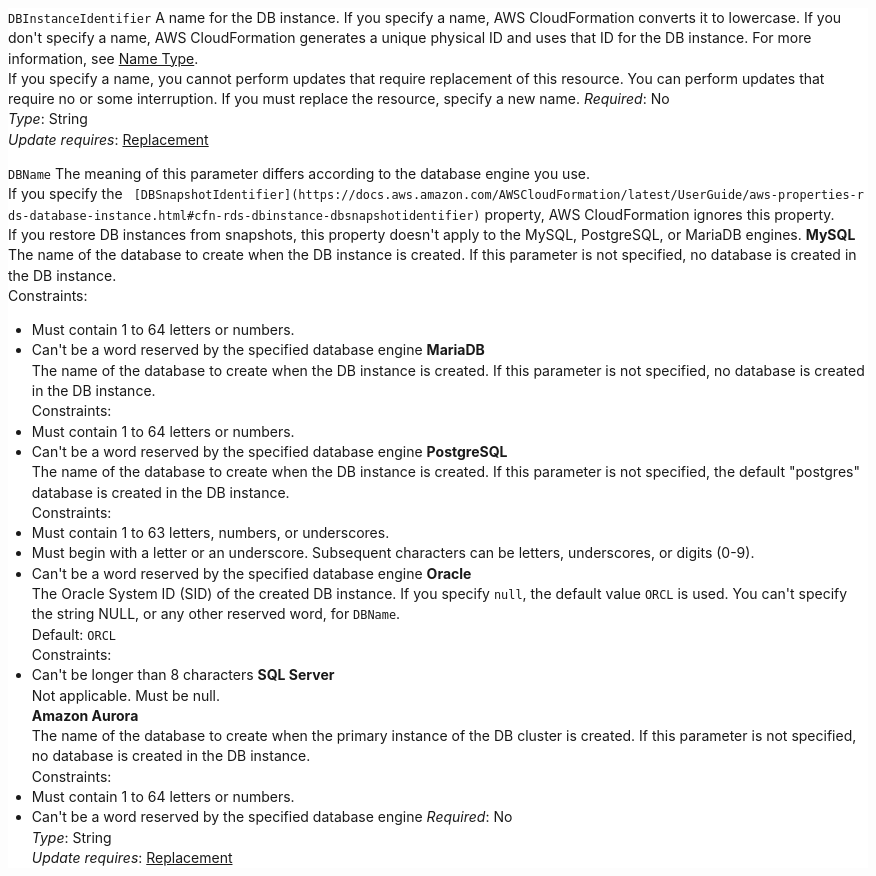 `DBInstanceIdentifier`  <a name="cfn-rds-dbinstance-dbinstanceidentifier"></a>
A name for the DB instance\. If you specify a name, AWS CloudFormation converts it to lowercase\. If you don't specify a name, AWS CloudFormation generates a unique physical ID and uses that ID for the DB instance\. For more information, see [Name Type](https://docs.aws.amazon.com/AWSCloudFormation/latest/UserGuide/aws-properties-name.html)\.  
If you specify a name, you cannot perform updates that require replacement of this resource\. You can perform updates that require no or some interruption\. If you must replace the resource, specify a new name\. 
*Required*: No  
*Type*: String  
*Update requires*: [Replacement](https://docs.aws.amazon.com/AWSCloudFormation/latest/UserGuide/using-cfn-updating-stacks-update-behaviors.html#update-replacement)

`DBName`  <a name="cfn-rds-dbinstance-dbname"></a>
The meaning of this parameter differs according to the database engine you use\.  
 If you specify the ` [DBSnapshotIdentifier](https://docs.aws.amazon.com/AWSCloudFormation/latest/UserGuide/aws-properties-rds-database-instance.html#cfn-rds-dbinstance-dbsnapshotidentifier)` property, AWS CloudFormation ignores this property\.  
If you restore DB instances from snapshots, this property doesn't apply to the MySQL, PostgreSQL, or MariaDB engines\.
 **MySQL**   
The name of the database to create when the DB instance is created\. If this parameter is not specified, no database is created in the DB instance\.  
Constraints:  
+ Must contain 1 to 64 letters or numbers\.
+ Can't be a word reserved by the specified database engine
 **MariaDB**   
The name of the database to create when the DB instance is created\. If this parameter is not specified, no database is created in the DB instance\.  
Constraints:  
+ Must contain 1 to 64 letters or numbers\.
+ Can't be a word reserved by the specified database engine
 **PostgreSQL**   
The name of the database to create when the DB instance is created\. If this parameter is not specified, the default "postgres" database is created in the DB instance\.  
Constraints:  
+ Must contain 1 to 63 letters, numbers, or underscores\.
+ Must begin with a letter or an underscore\. Subsequent characters can be letters, underscores, or digits \(0\-9\)\.
+ Can't be a word reserved by the specified database engine
 **Oracle**   
The Oracle System ID \(SID\) of the created DB instance\. If you specify `null`, the default value `ORCL` is used\. You can't specify the string NULL, or any other reserved word, for `DBName`\.   
Default: `ORCL`   
Constraints:  
+ Can't be longer than 8 characters
 **SQL Server**   
Not applicable\. Must be null\.  
 **Amazon Aurora**   
The name of the database to create when the primary instance of the DB cluster is created\. If this parameter is not specified, no database is created in the DB instance\.  
Constraints:  
+ Must contain 1 to 64 letters or numbers\.
+ Can't be a word reserved by the specified database engine
*Required*: No  
*Type*: String  
*Update requires*: [Replacement](https://docs.aws.amazon.com/AWSCloudFormation/latest/UserGuide/using-cfn-updating-stacks-update-behaviors.html#update-replacement)
